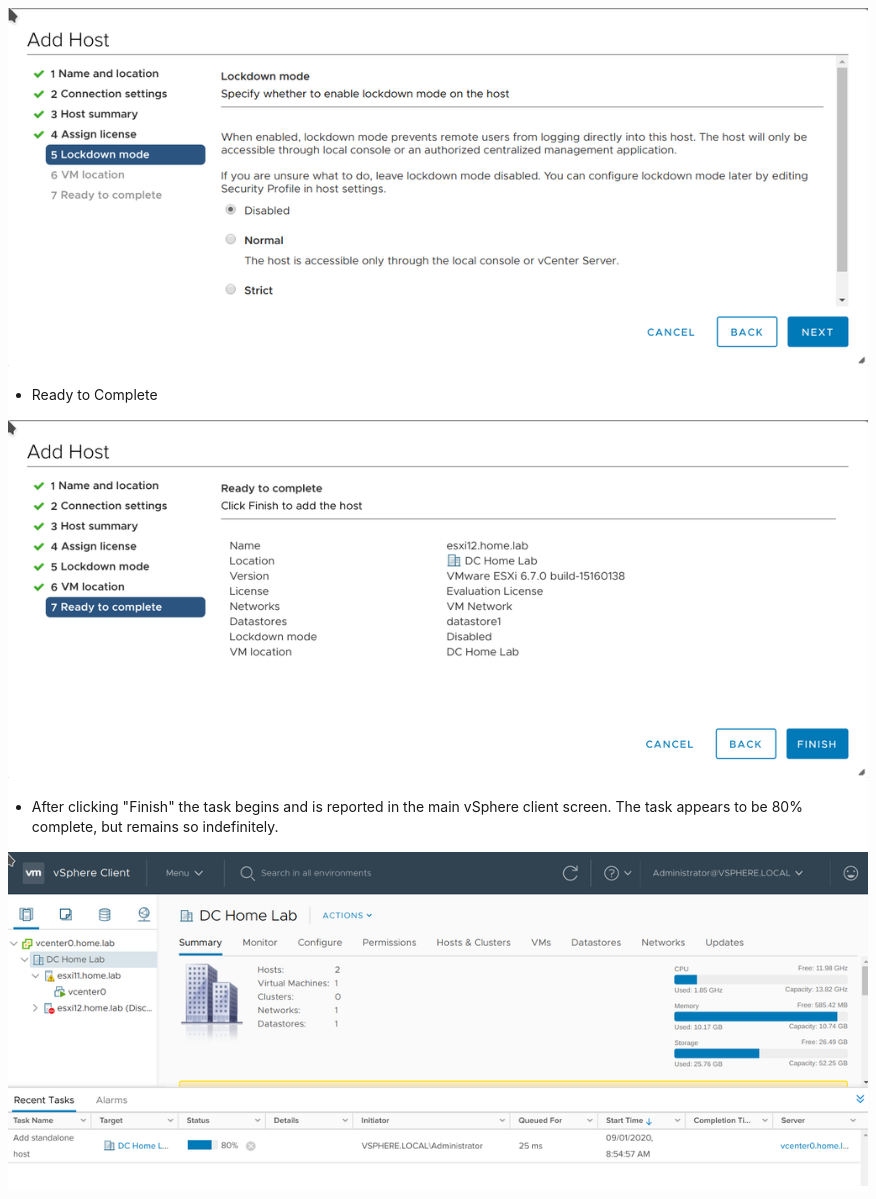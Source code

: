 ![image-20200901085341233](vsphere6.7.homelab.on.kvm.assets/image-20200901085341233.png)

- Ready to Complete

![image-20200901085444093](vsphere6.7.homelab.on.kvm.assets/image-20200901085444093.png)

- After clicking "Finish" the task begins and is reported in the main vSphere client screen.  The task appears to be 80% complete, but remains so indefinitely.

![image-20200901085805982](vsphere6.7.homelab.on.kvm.assets/image-20200901085805982.png)
